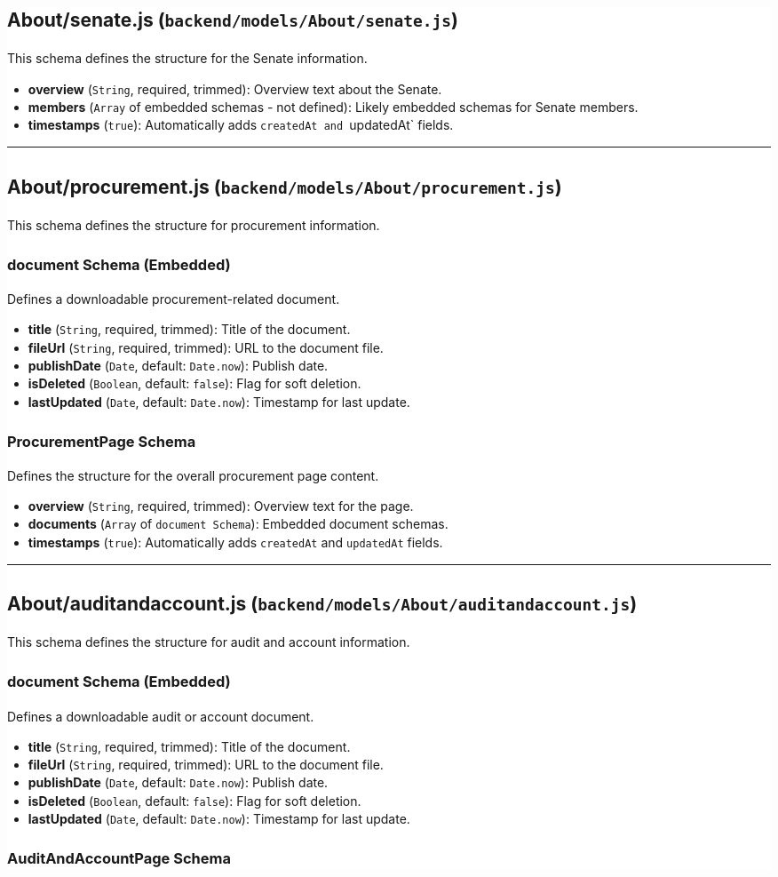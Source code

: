 
## About/senate.js (`backend/models/About/senate.js`)

This schema defines the structure for the Senate information.

*   **overview** (`String`, required, trimmed): Overview text about the Senate.
*   **members** (`Array` of embedded schemas - not defined): Likely embedded schemas for Senate members.
*   **timestamps** (`true`): Automatically adds `createdAt and `updatedAt` fields.

---

## About/procurement.js (`backend/models/About/procurement.js`)

This schema defines the structure for procurement information.

### document Schema (Embedded)

Defines a downloadable procurement-related document.

*   **title** (`String`, required, trimmed): Title of the document.
*   **fileUrl** (`String`, required, trimmed): URL to the document file.
*   **publishDate** (`Date`, default: `Date.now`): Publish date.
*   **isDeleted** (`Boolean`, default: `false`): Flag for soft deletion.
*   **lastUpdated** (`Date`, default: `Date.now`): Timestamp for last update.

### ProcurementPage Schema

Defines the structure for the overall procurement page content.

*   **overview** (`String`, required, trimmed): Overview text for the page.
*   **documents** (`Array` of `document Schema`): Embedded document schemas.
*   **timestamps** (`true`): Automatically adds `createdAt` and `updatedAt` fields.

---

## About/auditandaccount.js (`backend/models/About/auditandaccount.js`)

This schema defines the structure for audit and account information.

### document Schema (Embedded)

Defines a downloadable audit or account document.

*   **title** (`String`, required, trimmed): Title of the document.
*   **fileUrl** (`String`, required, trimmed): URL to the document file.
*   **publishDate** (`Date`, default: `Date.now`): Publish date.
*   **isDeleted** (`Boolean`, default: `false`): Flag for soft deletion.
*   **lastUpdated** (`Date`, default: `Date.now`): Timestamp for last update.

### AuditAndAccountPage Schema
